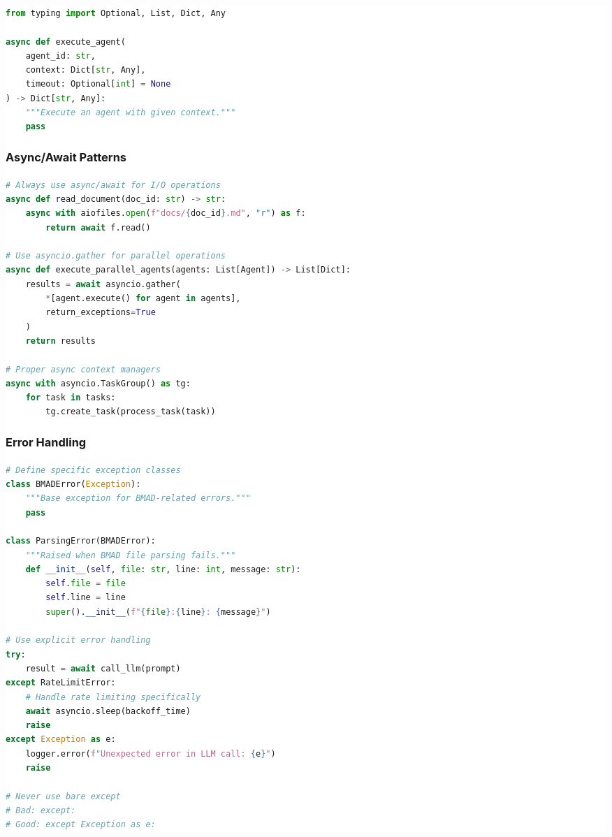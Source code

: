 ```python
from typing import Optional, List, Dict, Any

async def execute_agent(
    agent_id: str,
    context: Dict[str, Any],
    timeout: Optional[int] = None
) -> Dict[str, Any]:
    """Execute an agent with given context."""
    pass
```

### Async/Await Patterns

```python
# Always use async/await for I/O operations
async def read_document(doc_id: str) -> str:
    async with aiofiles.open(f"docs/{doc_id}.md", "r") as f:
        return await f.read()

# Use asyncio.gather for parallel operations
async def execute_parallel_agents(agents: List[Agent]) -> List[Dict]:
    results = await asyncio.gather(
        *[agent.execute() for agent in agents],
        return_exceptions=True
    )
    return results

# Proper async context managers
async with asyncio.TaskGroup() as tg:
    for task in tasks:
        tg.create_task(process_task(task))
```

### Error Handling

```python
# Define specific exception classes
class BMADError(Exception):
    """Base exception for BMAD-related errors."""
    pass

class ParsingError(BMADError):
    """Raised when BMAD file parsing fails."""
    def __init__(self, file: str, line: int, message: str):
        self.file = file
        self.line = line
        super().__init__(f"{file}:{line}: {message}")

# Use explicit error handling
try:
    result = await call_llm(prompt)
except RateLimitError:
    # Handle rate limiting specifically
    await asyncio.sleep(backoff_time)
    raise
except Exception as e:
    logger.error(f"Unexpected error in LLM call: {e}")
    raise

# Never use bare except
# Bad: except:
# Good: except Exception as e:
```
